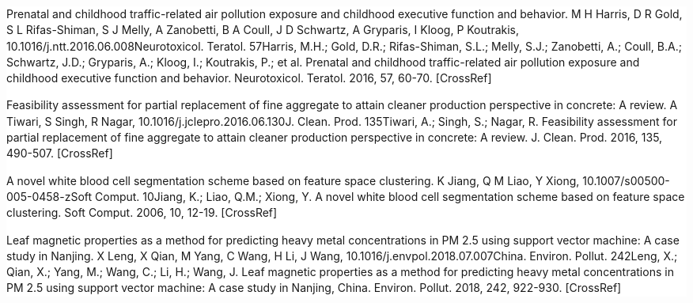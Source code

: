 Prenatal and childhood traffic-related air pollution exposure and childhood executive function and behavior. M H Harris, D R Gold, S L Rifas-Shiman, S J Melly, A Zanobetti, B A Coull, J D Schwartz, A Gryparis, I Kloog, P Koutrakis, 10.1016/j.ntt.2016.06.008Neurotoxicol. Teratol. 57Harris, M.H.; Gold, D.R.; Rifas-Shiman, S.L.; Melly, S.J.; Zanobetti, A.; Coull, B.A.; Schwartz, J.D.; Gryparis, A.; Kloog, I.; Koutrakis, P.; et al. Prenatal and childhood traffic-related air pollution exposure and childhood executive function and behavior. Neurotoxicol. Teratol. 2016, 57, 60-70. [CrossRef]

Feasibility assessment for partial replacement of fine aggregate to attain cleaner production perspective in concrete: A review. A Tiwari, S Singh, R Nagar, 10.1016/j.jclepro.2016.06.130J. Clean. Prod. 135Tiwari, A.; Singh, S.; Nagar, R. Feasibility assessment for partial replacement of fine aggregate to attain cleaner production perspective in concrete: A review. J. Clean. Prod. 2016, 135, 490-507. [CrossRef]

A novel white blood cell segmentation scheme based on feature space clustering. K Jiang, Q M Liao, Y Xiong, 10.1007/s00500-005-0458-zSoft Comput. 10Jiang, K.; Liao, Q.M.; Xiong, Y. A novel white blood cell segmentation scheme based on feature space clustering. Soft Comput. 2006, 10, 12-19. [CrossRef]

Leaf magnetic properties as a method for predicting heavy metal concentrations in PM 2.5 using support vector machine: A case study in Nanjing. X Leng, X Qian, M Yang, C Wang, H Li, J Wang, 10.1016/j.envpol.2018.07.007China. Environ. Pollut. 242Leng, X.; Qian, X.; Yang, M.; Wang, C.; Li, H.; Wang, J. Leaf magnetic properties as a method for predicting heavy metal concentrations in PM 2.5 using support vector machine: A case study in Nanjing, China. Environ. Pollut. 2018, 242, 922-930. [CrossRef]